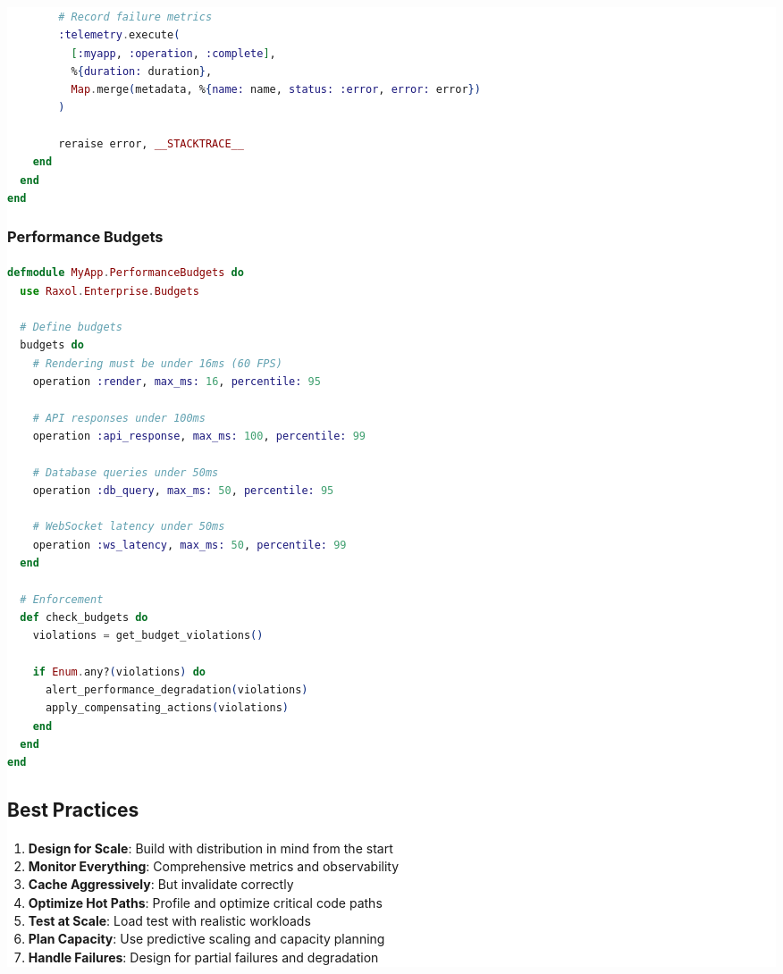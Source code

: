 ```elixir
        # Record failure metrics
        :telemetry.execute(
          [:myapp, :operation, :complete],
          %{duration: duration},
          Map.merge(metadata, %{name: name, status: :error, error: error})
        )
        
        reraise error, __STACKTRACE__
    end
  end
end
```

### Performance Budgets

```elixir
defmodule MyApp.PerformanceBudgets do
  use Raxol.Enterprise.Budgets
  
  # Define budgets
  budgets do
    # Rendering must be under 16ms (60 FPS)
    operation :render, max_ms: 16, percentile: 95
    
    # API responses under 100ms
    operation :api_response, max_ms: 100, percentile: 99
    
    # Database queries under 50ms
    operation :db_query, max_ms: 50, percentile: 95
    
    # WebSocket latency under 50ms
    operation :ws_latency, max_ms: 50, percentile: 99
  end
  
  # Enforcement
  def check_budgets do
    violations = get_budget_violations()
    
    if Enum.any?(violations) do
      alert_performance_degradation(violations)
      apply_compensating_actions(violations)
    end
  end
end
```

## Best Practices

1. **Design for Scale**: Build with distribution in mind from the start
2. **Monitor Everything**: Comprehensive metrics and observability
3. **Cache Aggressively**: But invalidate correctly
4. **Optimize Hot Paths**: Profile and optimize critical code paths
5. **Test at Scale**: Load test with realistic workloads
6. **Plan Capacity**: Use predictive scaling and capacity planning
7. **Handle Failures**: Design for partial failures and degradation
